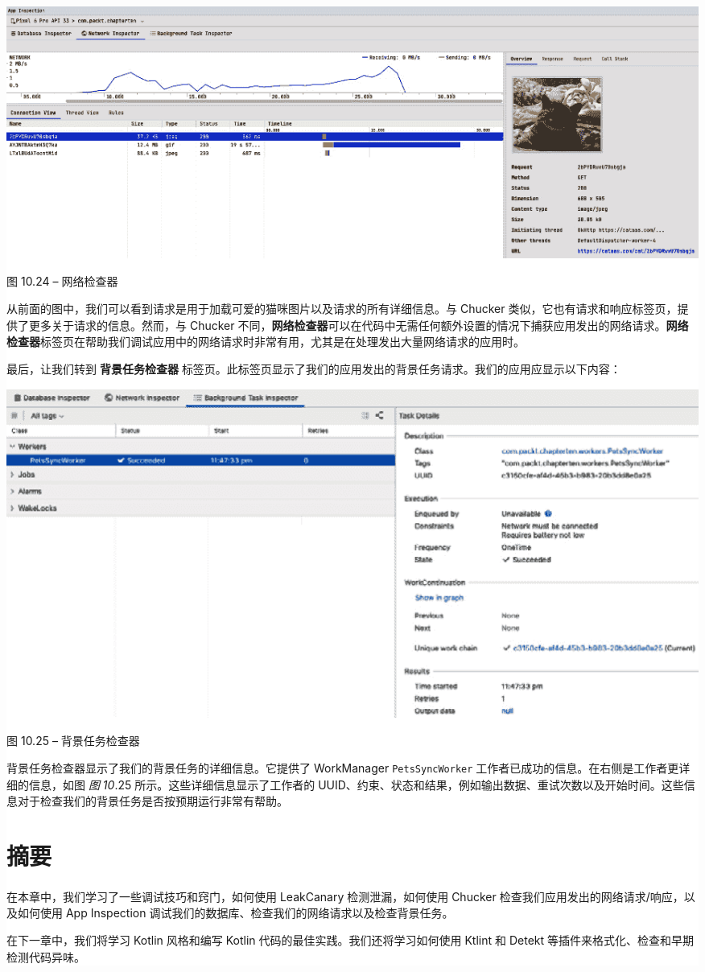 ![图 10.24 – 网络检查器](img/B19779_10_24.jpg)

图 10.24 – 网络检查器

从前面的图中，我们可以看到请求是用于加载可爱的猫咪图片以及请求的所有详细信息。与 Chucker 类似，它也有请求和响应标签页，提供了更多关于请求的信息。然而，与 Chucker 不同，**网络检查器**可以在代码中无需任何额外设置的情况下捕获应用发出的网络请求。**网络检查器**标签页在帮助我们调试应用中的网络请求时非常有用，尤其是在处理发出大量网络请求的应用时。

最后，让我们转到 **背景任务检查器** 标签页。此标签页显示了我们的应用发出的背景任务请求。我们的应用应显示以下内容：

![图 10.25 – 背景任务检查器](img/B19779_10_25.jpg)

图 10.25 – 背景任务检查器

背景任务检查器显示了我们的背景任务的详细信息。它提供了 WorkManager `PetsSyncWorker` 工作者已成功的信息。在右侧是工作者更详细的信息，如图 *图 10*.25 所示。这些详细信息显示了工作者的 UUID、约束、状态和结果，例如输出数据、重试次数以及开始时间。这些信息对于检查我们的背景任务是否按预期运行非常有帮助。

# 摘要

在本章中，我们学习了一些调试技巧和窍门，如何使用 LeakCanary 检测泄漏，如何使用 Chucker 检查我们应用发出的网络请求/响应，以及如何使用 App Inspection 调试我们的数据库、检查我们的网络请求以及检查背景任务。

在下一章中，我们将学习 Kotlin 风格和编写 Kotlin 代码的最佳实践。我们还将学习如何使用 Ktlint 和 Detekt 等插件来格式化、检查和早期检测代码异味。
